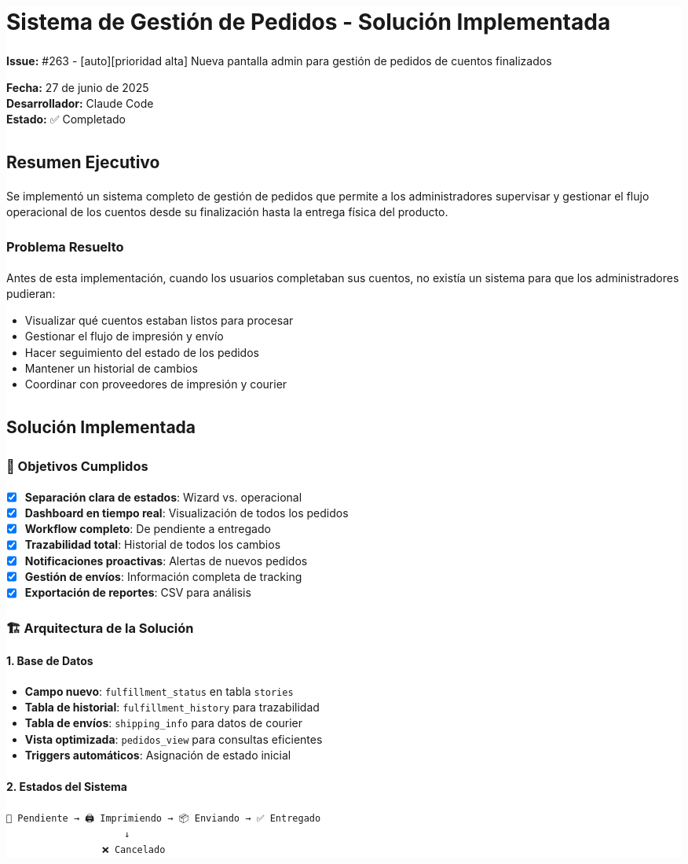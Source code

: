 # Sistema de Gestión de Pedidos - Solución Implementada

**Issue:** #263 - [auto][prioridad alta] Nueva pantalla admin para gestión de pedidos de cuentos finalizados

**Fecha:** 27 de junio de 2025  
**Desarrollador:** Claude Code  
**Estado:** ✅ Completado

## Resumen Ejecutivo

Se implementó un sistema completo de gestión de pedidos que permite a los administradores supervisar y gestionar el flujo operacional de los cuentos desde su finalización hasta la entrega física del producto.

### Problema Resuelto

Antes de esta implementación, cuando los usuarios completaban sus cuentos, no existía un sistema para que los administradores pudieran:

- Visualizar qué cuentos estaban listos para procesar
- Gestionar el flujo de impresión y envío
- Hacer seguimiento del estado de los pedidos
- Mantener un historial de cambios
- Coordinar con proveedores de impresión y courier

## Solución Implementada

### 🎯 Objetivos Cumplidos

- [x] **Separación clara de estados**: Wizard vs. operacional
- [x] **Dashboard en tiempo real**: Visualización de todos los pedidos
- [x] **Workflow completo**: De pendiente a entregado
- [x] **Trazabilidad total**: Historial de todos los cambios
- [x] **Notificaciones proactivas**: Alertas de nuevos pedidos
- [x] **Gestión de envíos**: Información completa de tracking
- [x] **Exportación de reportes**: CSV para análisis

### 🏗️ Arquitectura de la Solución

#### 1. Base de Datos
- **Campo nuevo**: `fulfillment_status` en tabla `stories`
- **Tabla de historial**: `fulfillment_history` para trazabilidad
- **Tabla de envíos**: `shipping_info` para datos de courier
- **Vista optimizada**: `pedidos_view` para consultas eficientes
- **Triggers automáticos**: Asignación de estado inicial

#### 2. Estados del Sistema

```
📝 Pendiente → 🖨️ Imprimiendo → 📦 Enviando → ✅ Entregado
                     ↓
                 ❌ Cancelado
```
